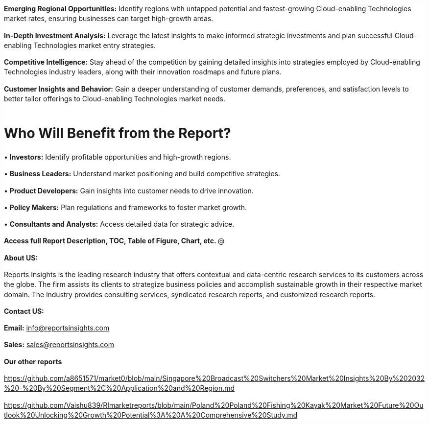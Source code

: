 <strong>Emerging Regional Opportunities:</strong>
Identify regions with untapped potential and fastest-growing Cloud-enabling Technologies market rates, ensuring businesses can target high-growth areas.

<strong>In-Depth Investment Analysis:</strong>
Leverage the latest insights to make informed strategic investments and plan successful Cloud-enabling Technologies market entry strategies.

<strong>Competitive Intelligence:</strong>
Stay ahead of the competition by gaining detailed insights into strategies employed by Cloud-enabling Technologies industry leaders, along with their innovation roadmaps and future plans.

<strong>Customer Insights and Behavior:</strong>
Gain a deeper understanding of customer demands, preferences, and satisfaction levels to better tailor offerings to Cloud-enabling Technologies market needs.

# <strong>Who Will Benefit from the Report?</strong>

• <strong>Investors:</strong> Identify profitable opportunities and high-growth regions.

• <strong>Business Leaders:</strong> Understand market positioning and build competitive strategies.

• <strong>Product Developers:</strong> Gain insights into customer needs to drive innovation.

• <strong>Policy Makers:</strong> Plan regulations and frameworks to foster market growth.

• <strong>Consultants and Analysts:</strong> Access detailed data for strategic advice.
</ul>
<strong>Access full Report Description, TOC, Table of Figure, Chart, etc. </strong>@  <a href= style=color:#0000ff;></a></font>

<strong><strong>About US</strong>:</strong>

Reports Insights is the leading research industry that offers contextual and data-centric research services to its customers across the globe. The firm assists its clients to strategize business policies and accomplish sustainable growth in their respective market domain. The industry provides consulting services, syndicated research reports, and customized research reports.

<strong>Contact US:</strong>

<p class=""""><b>Email:</b> <a href=mailto:info@reportsinsights.com>info@reportsinsights.com</a></p>
<p class=""""><b>Sales:</b> <a href=mailto:sales@reportsinsights.com>sales@reportsinsights.com</a></p>

<strong>Our other reports</strong>

<a href=https://github.com/a8651571/market0/blob/main/Singapore%20Broadcast%20Switchers%20Market%20Insights%20By%202032%20-%20By%20Segment%2C%20Application%20and%20Region.md>https://github.com/a8651571/market0/blob/main/Singapore%20Broadcast%20Switchers%20Market%20Insights%20By%202032%20-%20By%20Segment%2C%20Application%20and%20Region.md</a>

<a href=https://github.com/Vaishu839/RImarketreports/blob/main/Poland%20Poland%20Fishing%20Kayak%20Market%20Future%20Outlook%20Unlocking%20Growth%20Potential%3A%20A%20Comprehensive%20Study.md>https://github.com/Vaishu839/RImarketreports/blob/main/Poland%20Poland%20Fishing%20Kayak%20Market%20Future%20Outlook%20Unlocking%20Growth%20Potential%3A%20A%20Comprehensive%20Study.md</a>

